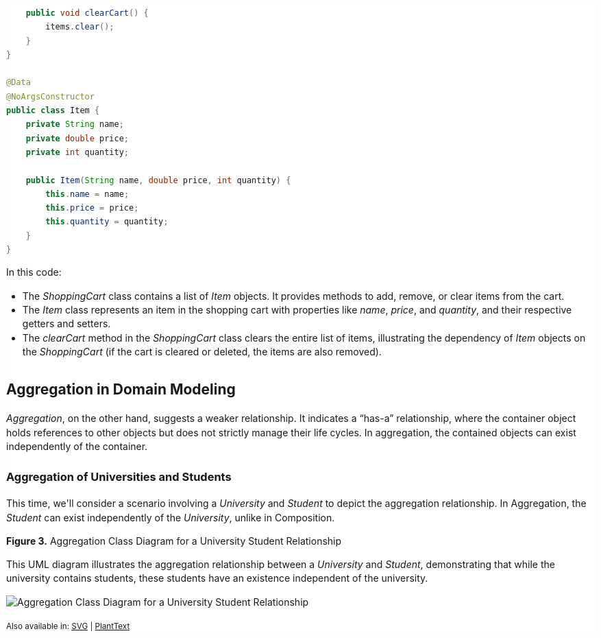 ```java
    public void clearCart() {
        items.clear();
    }
}

@Data
@NoArgsConstructor
public class Item {
    private String name;
    private double price;
    private int quantity;

    public Item(String name, double price, int quantity) {
        this.name = name;
        this.price = price;
        this.quantity = quantity;
    }
}
```

In this code:
- The _ShoppingCart_ class contains a list of _Item_ objects. It provides methods to add, remove, or clear items from the cart.
- The _Item_ class represents an item in the shopping cart with properties like _name_, _price_, and _quantity_, and their respective getters and setters.
- The _clearCart_ method in the _ShoppingCart_ class clears the entire list of items, illustrating the dependency of _Item_ objects on the _ShoppingCart_ (if the cart is cleared or deleted, the items are also removed).

## Aggregation in Domain Modeling

*Aggregation*, on the other hand, suggests a weaker relationship. It indicates a “has-a” relationship, where the container object holds references to other objects but does not strictly manage their life cycles. In aggregation, the contained objects can exist independently of the container.

### Aggregation of Universities and Students

This time, we'll consider a scenario involving a _University_ and _Student_ to depict the aggregation relationship. In Aggregation, the _Student_ can exist independently of the _University_, unlike in Composition.

**Figure 3.** Aggregation Class Diagram for a University Student Relationship

This UML diagram illustrates the aggregation relationship between a _University_ and _Student_, demonstrating that while the university contains students, these students have an existence independent of the university.

![Aggregation Class Diagram for a University Student Relationship](https://cdngh.kapresoft.com/img/design-composition-vs-aggregation-university-34744e4.png)

<small>Also available in: <a href="https://www.planttext.com/api/plantuml/svg/SoWkIImgAStDuU9ApaaiBbO8pSiiIoqgpYofLAZcKW02tU2IqfJKl9BeM8LY2AkOgnQc6Ye7L0eKGjAQhwiBbxDIo4Wivk9oICrB0Te30000" target="_blank">SVG</a>&nbsp;|
<a href="https://www.planttext.com/?text=SoWkIImgAStDuU9ApaaiBbO8pSiiIoqgpYofLAZcKW02tU2IqfJKl9BeM8LY2AkOgnQc6Ye7L0eKGjAQhwiBbxDIo4Wivk9oICrB0Te30000" target="_blank">PlantText</a></small>
